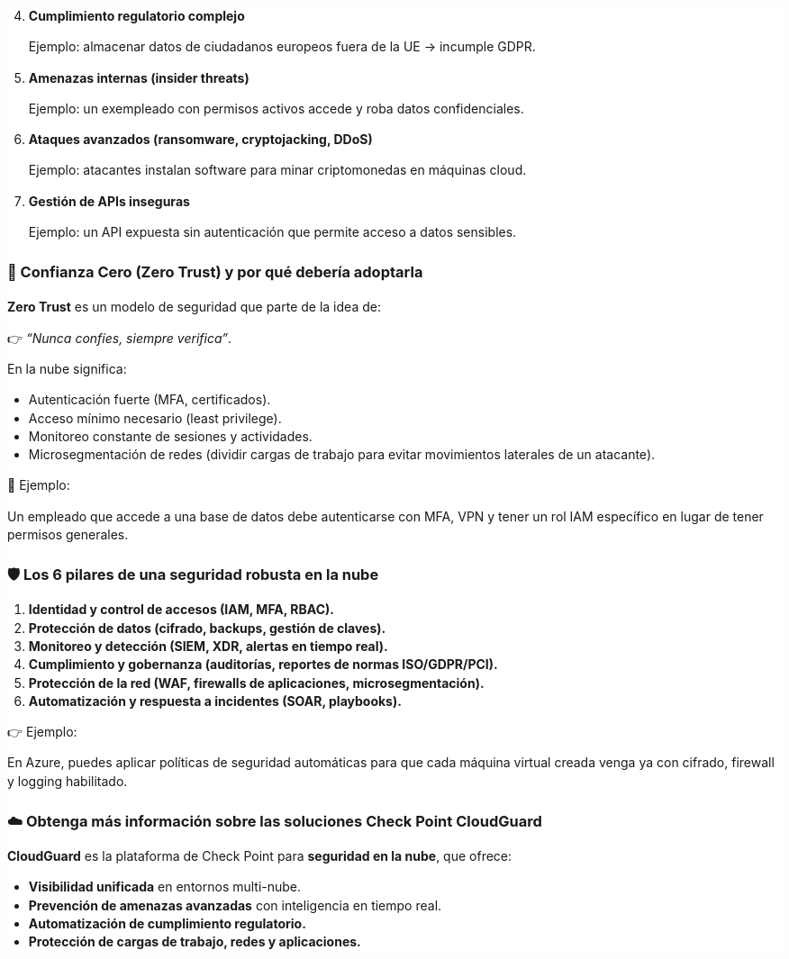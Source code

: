 4. **Cumplimiento regulatorio complejo**

   Ejemplo: almacenar datos de ciudadanos europeos fuera de la UE → incumple GDPR.

5. **Amenazas internas (insider threats)**

   Ejemplo: un exempleado con permisos activos accede y roba datos confidenciales.

6. **Ataques avanzados (ransomware, cryptojacking, DDoS)**

   Ejemplo: atacantes instalan software para minar criptomonedas en máquinas cloud.

7. **Gestión de APIs inseguras**

   Ejemplo: un API expuesta sin autenticación que permite acceso a datos sensibles.

### 🔐 Confianza Cero (Zero Trust) y por qué debería adoptarla

**Zero Trust** es un modelo de seguridad que parte de la idea de:

👉 _“Nunca confíes, siempre verifica”_.

En la nube significa:

- Autenticación fuerte (MFA, certificados).
- Acceso mínimo necesario (least privilege).
- Monitoreo constante de sesiones y actividades.
- Microsegmentación de redes (dividir cargas de trabajo para evitar movimientos laterales de un atacante).

📌 Ejemplo:

Un empleado que accede a una base de datos debe autenticarse con MFA, VPN y tener un rol IAM específico en lugar de tener permisos generales.

### 🛡️ Los 6 pilares de una seguridad robusta en la nube

1. **Identidad y control de accesos (IAM, MFA, RBAC).**
2. **Protección de datos (cifrado, backups, gestión de claves).**
3. **Monitoreo y detección (SIEM, XDR, alertas en tiempo real).**
4. **Cumplimiento y gobernanza (auditorías, reportes de normas ISO/GDPR/PCI).**
5. **Protección de la red (WAF, firewalls de aplicaciones, microsegmentación).**
6. **Automatización y respuesta a incidentes (SOAR, playbooks).**

👉 Ejemplo:

En Azure, puedes aplicar políticas de seguridad automáticas para que cada máquina virtual creada venga ya con cifrado, firewall y logging habilitado.

### ☁️ Obtenga más información sobre las soluciones Check Point CloudGuard

**CloudGuard** es la plataforma de Check Point para **seguridad en la nube**, que ofrece:

- **Visibilidad unificada** en entornos multi-nube.
- **Prevención de amenazas avanzadas** con inteligencia en tiempo real.
- **Automatización de cumplimiento regulatorio.**
- **Protección de cargas de trabajo, redes y aplicaciones.**
